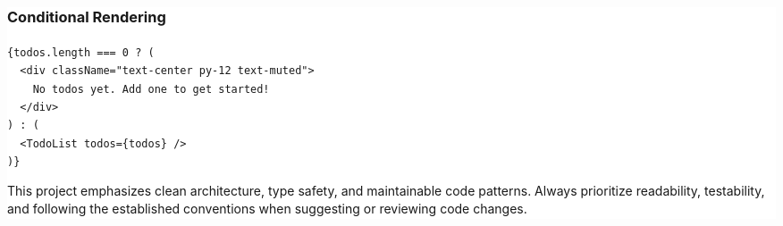 ### Conditional Rendering
```tsx
{todos.length === 0 ? (
  <div className="text-center py-12 text-muted">
    No todos yet. Add one to get started!
  </div>
) : (
  <TodoList todos={todos} />
)}
```

This project emphasizes clean architecture, type safety, and maintainable code patterns. Always prioritize readability, testability, and following the established conventions when suggesting or reviewing code changes.